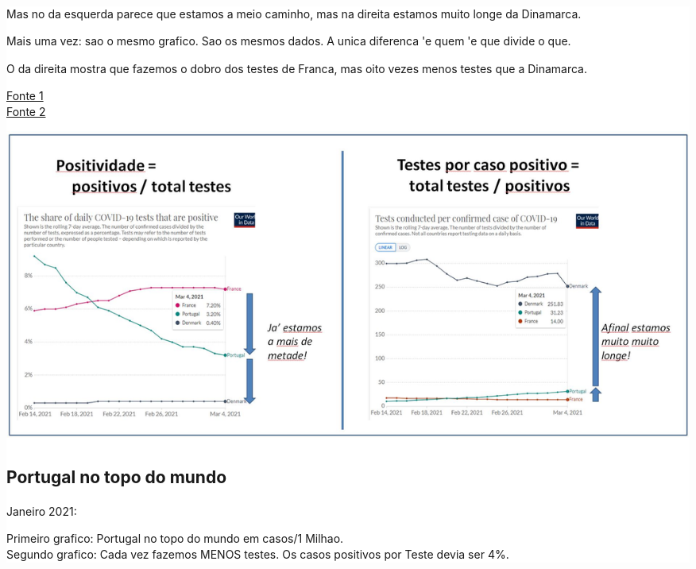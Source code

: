 Mas no da esquerda parece que estamos a meio caminho, mas na direita estamos muito longe da Dinamarca.

Mais uma vez: sao o mesmo grafico. Sao os mesmos dados. A unica diferenca 'e quem 'e que divide o que.

O da direita mostra que fazemos o dobro dos testes de Franca, mas oito vezes menos testes que a Dinamarca.

[Fonte 1](https://ourworldindata.org/explorers/coronavirus-data-explorer?zoomToSelection=true&time=390..408&pickerSort=asc&pickerMetric=location&Metric=Share+of+positive+tests&Interval=7-day+rolling+average&Relative+to+Population=true&Align+outbreaks=false&country=PRT~DNK~FRA)  
[Fonte 2](https://ourworldindata.org/explorers/coronavirus-data-explorer?zoomToSelection=true&time=390..408&pickerSort=asc&pickerMetric=location&Metric=Tests+per+confirmed+case&Interval=7-day+rolling+average&Relative+to+Population=true&Align+outbreaks=false&country=PRT~DNK~FRA)  

![ ](img/positividade_vs_testes_por_positivo.jpg)

## Portugal no topo do mundo

Janeiro 2021:

Primeiro grafico: Portugal no topo do mundo em casos/1 Milhao.  
Segundo grafico: Cada vez fazemos MENOS testes. Os casos positivos por Teste devia ser 4%.  
